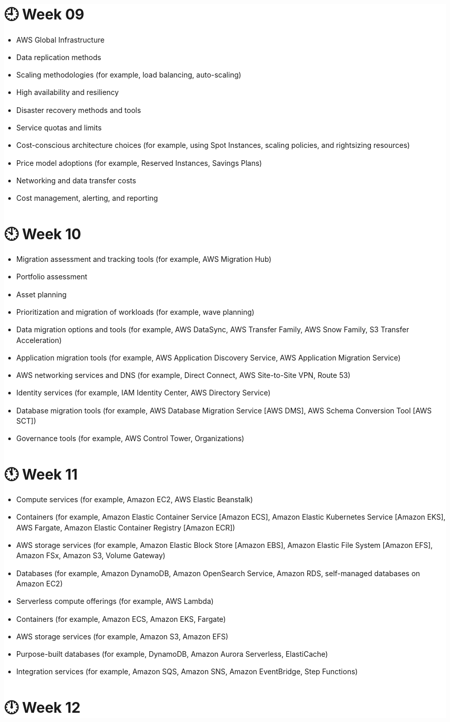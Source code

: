 # :clock9: Week 09

- AWS Global Infrastructure
- Data replication methods
- Scaling methodologies (for example, load balancing, auto-scaling)
- High availability and resiliency
- Disaster recovery methods and tools
- Service quotas and limits

- Cost-conscious architecture choices (for example, using Spot Instances, scaling policies, and rightsizing resources)
- Price model adoptions (for example, Reserved Instances, Savings Plans)
- Networking and data transfer costs
- Cost management, alerting, and reporting 

# :clock10: Week 10

- Migration assessment and tracking tools (for example, AWS Migration Hub)
- Portfolio assessment
- Asset planning
- Prioritization and migration of workloads (for example, wave planning) 

- Data migration options and tools (for example, AWS DataSync, AWS Transfer Family, AWS Snow Family, S3 Transfer Acceleration)
- Application migration tools (for example, AWS Application Discovery Service, AWS Application Migration Service) 
- AWS networking services and DNS (for example, Direct Connect, AWS  Site-to-Site VPN, Route 53) 
- Identity services (for example, IAM Identity Center, AWS Directory Service)
- Database migration tools (for example, AWS Database Migration Service [AWS DMS], AWS Schema Conversion Tool [AWS SCT]) 
- Governance tools (for example, AWS Control Tower, Organizations) 

# :clock11: Week 11

- Compute services (for example, Amazon EC2, AWS Elastic Beanstalk) 
- Containers (for example, Amazon Elastic Container Service [Amazon ECS], Amazon Elastic Kubernetes Service [Amazon EKS], AWS Fargate, Amazon Elastic Container Registry [Amazon ECR]) 
- AWS storage services (for example, Amazon Elastic Block Store [Amazon EBS], Amazon Elastic File System [Amazon EFS], Amazon FSx, Amazon S3, Volume Gateway) 
- Databases (for example, Amazon DynamoDB, Amazon OpenSearch Service, Amazon RDS, self-managed databases on Amazon EC2) 

- Serverless compute offerings (for example, AWS Lambda) 
- Containers (for example, Amazon ECS, Amazon EKS, Fargate) 
- AWS storage services (for example, Amazon S3, Amazon EFS) 
- Purpose-built databases (for example, DynamoDB, Amazon Aurora Serverless, ElastiCache) 
- Integration services (for example, Amazon SQS, Amazon SNS, Amazon EventBridge, Step Functions)

# :clock12: Week 12
